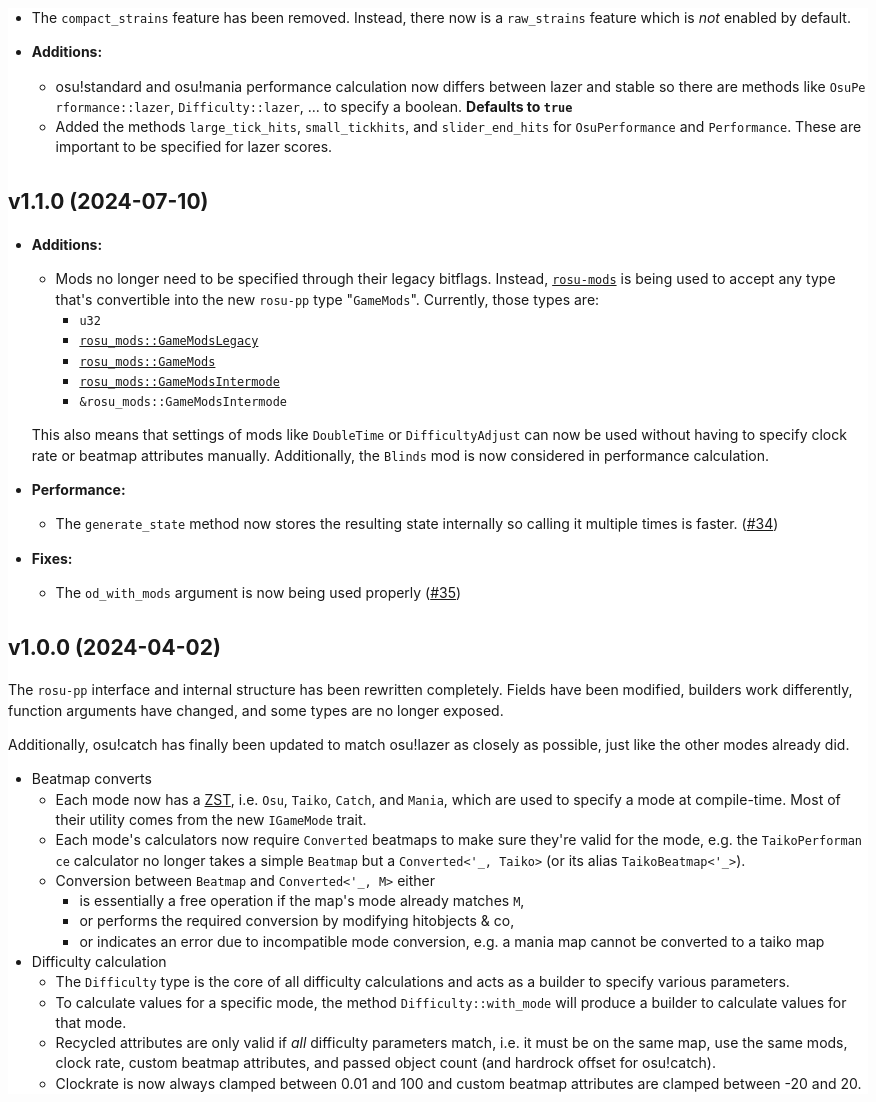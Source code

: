   - The `compact_strains` feature has been removed. Instead, there now is a `raw_strains` feature
    which is *not* enabled by default.

- __Additions:__
  - osu!standard and osu!mania performance calculation now differs between lazer and stable so there
    are methods like `OsuPerformance::lazer`, `Difficulty::lazer`, ... to specify a boolean. **Defaults to `true`**
  - Added the methods `large_tick_hits`, `small_tickhits`, and `slider_end_hits` for `OsuPerformance` and
    `Performance`. These are important to be specified for lazer scores.

## v1.1.0 (2024-07-10)

- __Additions:__
  - Mods no longer need to be specified through their legacy bitflags. Instead, [`rosu-mods`] is being used to accept any type that's convertible into the new `rosu-pp` type "`GameMods`". Currently, those types are:
    - `u32`
    - [`rosu_mods::GameModsLegacy`](https://docs.rs/rosu-mods/0.1.0/rosu_mods/struct.GameModsLegacy.html)
    - [`rosu_mods::GameMods`](https://docs.rs/rosu-mods/0.1.0/rosu_mods/struct.GameMods.html)
    - [`rosu_mods::GameModsIntermode`](https://docs.rs/rosu-mods/0.1.0/rosu_mods/struct.GameModsIntermode.html)
    - `&rosu_mods::GameModsIntermode`
  
  This also means that settings of mods like `DoubleTime` or `DifficultyAdjust` can now be used without having to specify clock rate or beatmap attributes manually. Additionally, the `Blinds` mod is now considered in performance calculation.

- __Performance:__
  - The `generate_state` method now stores the resulting state internally so calling it multiple times is faster. ([#34])

- __Fixes:__
  - The `od_with_mods` argument is now being used properly ([#35])

## v1.0.0 (2024-04-02)

The `rosu-pp` interface and internal structure has been rewritten completely. Fields have been
modified, builders work differently, function arguments have changed, and some types are no longer
exposed.

Additionally, osu!catch has finally been updated to match osu!lazer as closely as possible, just
like the other modes already did.

- Beatmap converts
  - Each mode now has a [ZST], i.e. `Osu`, `Taiko`, `Catch`, and `Mania`, which are used to specify
  a mode at compile-time. Most of their utility comes from the new `IGameMode` trait.
  - Each mode's calculators now require `Converted` beatmaps to make sure they're valid for the
  mode, e.g. the `TaikoPerformance` calculator no longer takes a simple `Beatmap` but a
  `Converted<'_, Taiko>` (or its alias `TaikoBeatmap<'_>`).
  - Conversion between `Beatmap` and `Converted<'_, M>` either
    - is essentially a free operation if the map's mode already matches `M`,
    - or performs the required conversion by modifying hitobjects & co,
    - or indicates an error due to incompatible mode conversion, e.g. a mania map cannot be
    converted to a taiko map
- Difficulty calculation
  - The `Difficulty` type is the core of all difficulty calculations and acts as a builder to
  specify various parameters.
  - To calculate values for a specific mode, the method `Difficulty::with_mode` will produce a
  builder to calculate values for that mode.
  - Recycled attributes are only valid if *all* difficulty parameters match, i.e. it must be on
  the same map, use the same mods, clock rate, custom beatmap attributes, and passed object count
  (and hardrock offset for osu!catch).
  - Clockrate is now always clamped between 0.01 and 100 and custom beatmap attributes are clamped
  between -20 and 20.

[@Pure-Peace]: https://github.com/Pure-Peace
[#1]: https://github.com/MaxOhn/rosu-pp/pull/1
[#2]: https://github.com/MaxOhn/rosu-pp/pull/2
[#9]: https://github.com/MaxOhn/rosu-pp/pull/9
[#14]: https://github.com/MaxOhn/rosu-pp/pull/14
[#15]: https://github.com/MaxOhn/rosu-pp/pull/15
[#18]: https://github.com/MaxOhn/rosu-pp/pull/18
[#20]: https://github.com/MaxOhn/rosu-pp/pull/20
[#21]: https://github.com/MaxOhn/rosu-pp/pull/21
[#22]: https://github.com/MaxOhn/rosu-pp/pull/22
[#23]: https://github.com/MaxOhn/rosu-pp/pull/23
[#24]: https://github.com/MaxOhn/rosu-pp/pull/24
[#25]: https://github.com/MaxOhn/rosu-pp/pull/25
[#26]: https://github.com/MaxOhn/rosu-pp/pull/26
[#34]: https://github.com/MaxOhn/rosu-pp/pull/34
[#35]: https://github.com/MaxOhn/rosu-pp/pull/35
[#36]: https://github.com/MaxOhn/rosu-pp/pull/36
[#51]: https://github.com/MaxOhn/rosu-pp/pull/51
[#53]: https://github.com/MaxOhn/rosu-pp/pull/53
[ZST]: https://doc.rust-lang.org/nomicon/exotic-sizes.html#zero-sized-types-zsts
[`rosu-map`]: https://github.com/MaxOhn/rosu-map
[`rosu-mods`]: https://github.com/MaxOhn/rosu-mods